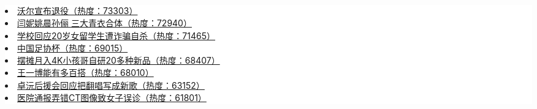<li>
<a href="https://s.weibo.com/weibo?q=%23%E6%B2%83%E5%B0%94%E5%AE%A3%E5%B8%83%E9%80%80%E5%BD%B9%23" target="weibo">
沃尔宣布退役（热度：73303）
</a>
</li>

<li>
<a href="https://s.weibo.com/weibo?q=%23%E9%97%AB%E5%A6%AE%E5%A7%9A%E6%99%A8%E5%AD%99%E4%BF%AA%20%E4%B8%89%E5%A4%A7%E9%9D%92%E8%A1%A3%E5%90%88%E4%BD%93%23" target="weibo">
闫妮姚晨孙俪 三大青衣合体（热度：72940）
</a>
</li>

<li>
<a href="https://s.weibo.com/weibo?q=%23%E5%AD%A6%E6%A0%A1%E5%9B%9E%E5%BA%9420%E5%B2%81%E5%A5%B3%E7%95%99%E5%AD%A6%E7%94%9F%E9%81%AD%E8%AF%88%E9%AA%97%E8%87%AA%E6%9D%80%23" target="weibo">
学校回应20岁女留学生遭诈骗自杀（热度：71465）
</a>
</li>

<li>
<a href="https://s.weibo.com/weibo?q=%23%E4%B8%AD%E5%9B%BD%E8%B6%B3%E5%8D%8F%E6%9D%AF%23" target="weibo">
中国足协杯（热度：69015）
</a>
</li>

<li>
<a href="https://s.weibo.com/weibo?q=%23%E6%91%86%E6%91%8A%E6%9C%88%E5%85%A54K%E5%B0%8F%E5%AD%A9%E5%93%A5%E8%87%AA%E7%A0%9420%E5%A4%9A%E7%A7%8D%E6%96%B0%E5%93%81%23" target="weibo">
摆摊月入4K小孩哥自研20多种新品（热度：68407）
</a>
</li>

<li>
<a href="https://s.weibo.com/weibo?q=%23%E7%8E%8B%E4%B8%80%E5%8D%9A%E8%83%BD%E6%9C%89%E5%A4%9A%E7%99%BE%E6%90%AD%23" target="weibo">
王一博能有多百搭（热度：68010）
</a>
</li>

<li>
<a href="https://s.weibo.com/weibo?q=%23%E5%8D%93%E6%B2%85%E5%90%8E%E6%8F%B4%E4%BC%9A%E5%9B%9E%E5%BA%94%E6%8A%8A%E7%BF%BB%E5%94%B1%E5%86%99%E6%88%90%E6%96%B0%E6%AD%8C%23" target="weibo">
卓沅后援会回应把翻唱写成新歌（热度：63152）
</a>
</li>

<li>
<a href="https://s.weibo.com/weibo?q=%23%E5%8C%BB%E9%99%A2%E9%80%9A%E6%8A%A5%E5%BC%84%E9%94%99CT%E5%9B%BE%E5%83%8F%E8%87%B4%E5%A5%B3%E5%AD%90%E8%AF%AF%E8%AF%8A%23" target="weibo">
医院通报弄错CT图像致女子误诊（热度：61801）
</a>
</li>
